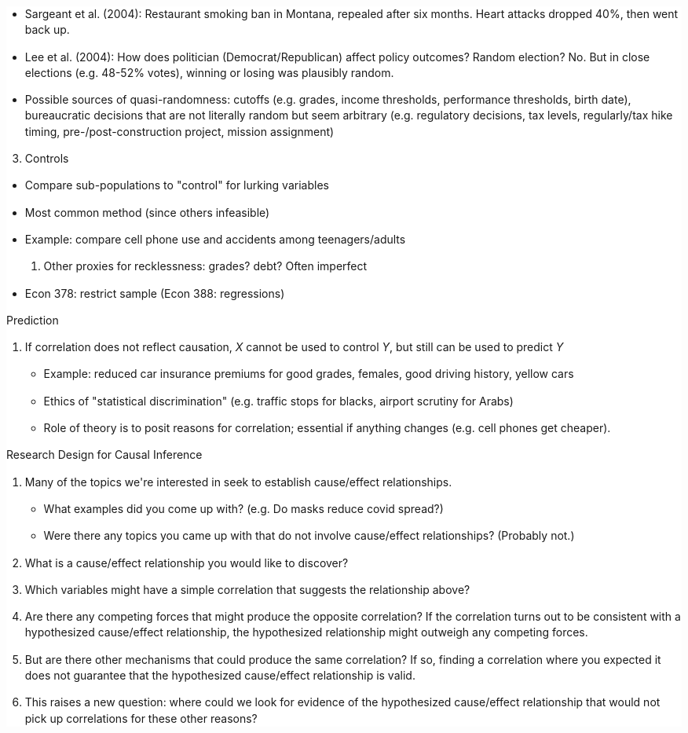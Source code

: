 -  Sargeant et al. (2004): Restaurant smoking ban in Montana, repealed after six months. Heart attacks dropped 40%, then went back up.

-  Lee et al. (2004): How does politician (Democrat/Republican) affect policy outcomes? Random election? No. But in close elections (e.g. 48-52% votes), winning or losing was plausibly random.

-  Possible sources of quasi-randomness: cutoffs (e.g. grades, income thresholds, performance thresholds, birth date), bureaucratic decisions that are not literally random but seem arbitrary (e.g. regulatory decisions, tax levels, regularly/tax hike timing, pre-/post-construction project, mission assignment)


3.  Controls


-  Compare sub-populations to "control" for lurking variables

-  Most common method (since others infeasible)

-  Example: compare cell phone use and accidents among teenagers/adults
	1.  Other proxies for recklessness: grades? debt? Often imperfect

-  Econ 378: restrict sample (Econ 388: regressions)

Prediction

1.  If correlation does not reflect causation, $X$ cannot be used to control $Y$, but still can be used to predict $Y$

    -  Example: reduced car insurance premiums for good grades, females, good driving history, yellow cars

    -  Ethics of "statistical discrimination" (e.g. traffic stops for blacks, airport scrutiny for Arabs)

    -  Role of theory is to posit reasons for correlation; essential if anything changes (e.g. cell phones get cheaper).

Research Design for Causal Inference

1.  Many of the topics we're interested in seek to establish cause/effect relationships.

    -  What examples did you come up with? (e.g. Do masks reduce covid spread?)

    -  Were there any topics you came up with that do not involve cause/effect relationships? (Probably not.)

2.  What is a cause/effect relationship you would like to discover?

3.  Which variables might have a simple correlation that suggests the relationship above?

4.  Are there any competing forces that might produce the opposite correlation? If the correlation turns out to be consistent with a hypothesized cause/effect relationship, the hypothesized relationship might outweigh any competing forces.

5.  But are there other mechanisms that could produce the same correlation? If so, finding a correlation where you expected it does not guarantee that the hypothesized cause/effect relationship is valid.

6.  This raises a new question: where could we look for evidence of the hypothesized cause/effect relationship that would not pick up correlations for these other reasons?
